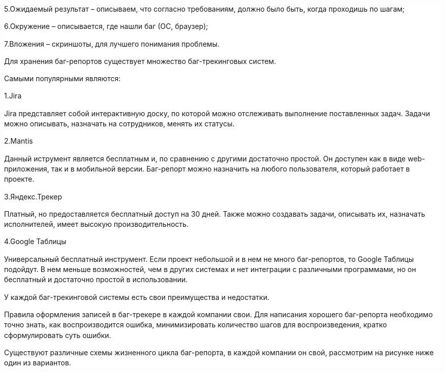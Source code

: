 5.Ожидаемый результат – описываем, что согласно требованиям, должно было быть, когда проходишь по шагам;

6.Окружение – описывается, где нашли баг (ОС, браузер);

7.Вложения – скриншоты, для лучшего понимания проблемы.

Для хранения баг-репортов существует множество баг-трекинговых систем. 

Самыми популярными являются:

1.Jira

Jira представляет собой интерактивную доску, по которой можно отслеживать выполнение поставленных задач. Задачи можно описывать, назначать на сотрудников, менять их статусы.

2.Mantis

Данный иструмент является бесплатным и, по сравнению с другими достаточно простой. Он доступен как в виде web-приложения, так и в мобильной версии. Баг-репорт можно назначить на любого пользователя, который работает в проекте.

3.Яндекс.Трекер

Платный, но предоставляется бесплатный доступ на 30 дней. Также можно создавать задачи, описывать их, назначать исполнителей, имеет высокую производительность.

4.Google Таблицы

Универсальный бесплатный инструмент. Если проект небольшой и в нем не много баг-репортов, то Google Таблицы подойдут. В нем меньше возможностей, чем в других системах и нет интеграции с различными программами, но он бесплатный и достаточно простой в использовании.

У каждой баг-трекинговой системы есть свои преимущества и недостатки. 

Правила оформления записей в баг-трекере в каждой компании свои. Для написания хорошего баг-репорта необходимо точно знать, как воспроизводится ошибка, минимизировать количество шагов для воспроизведения, кратко сформулировать суть ошибки.

Существуют различные схемы жизненного цикла баг-репорта, в каждой компании он свой, рассмотрим на рисунке ниже один из вариантов.
